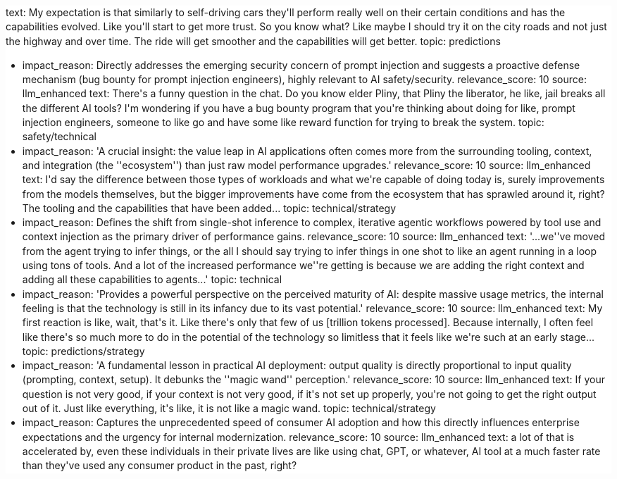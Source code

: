  text: My expectation is that similarly to self-driving cars they'll perform really
    well on their certain conditions and has the capabilities evolved. Like you'll
    start to get more trust. So you know what? Like maybe I should try it on the city
    roads and not just the highway and over time. The ride will get smoother and the
    capabilities will get better.
  topic: predictions
- impact_reason: Directly addresses the emerging security concern of prompt injection
    and suggests a proactive defense mechanism (bug bounty for prompt injection engineers),
    highly relevant to AI safety/security.
  relevance_score: 10
  source: llm_enhanced
  text: There's a funny question in the chat. Do you know elder Pliny, that Pliny
    the liberator, he like, jail breaks all the different AI tools? I'm wondering
    if you have a bug bounty program that you're thinking about doing for like, prompt
    injection engineers, someone to like go and have some like reward function for
    trying to break the system.
  topic: safety/technical
- impact_reason: 'A crucial insight: the value leap in AI applications often comes
    more from the surrounding tooling, context, and integration (the ''ecosystem'')
    than just raw model performance upgrades.'
  relevance_score: 10
  source: llm_enhanced
  text: I'd say the difference between those types of workloads and what we're capable
    of doing today is, surely improvements from the models themselves, but the bigger
    improvements have come from the ecosystem that has sprawled around it, right?
    The tooling and the capabilities that have been added...
  topic: technical/strategy
- impact_reason: Defines the shift from single-shot inference to complex, iterative
    agentic workflows powered by tool use and context injection as the primary driver
    of performance gains.
  relevance_score: 10
  source: llm_enhanced
  text: '...we''ve moved from the agent trying to infer things, or the all I should
    say trying to infer things in one shot to like an agent running in a loop using
    tons of tools. And a lot of the increased performance we''re getting is because
    we are adding the right context and adding all these capabilities to agents...'
  topic: technical
- impact_reason: 'Provides a powerful perspective on the perceived maturity of AI:
    despite massive usage metrics, the internal feeling is that the technology is
    still in its infancy due to its vast potential.'
  relevance_score: 10
  source: llm_enhanced
  text: My first reaction is like, wait, that's it. Like there's only that few of
    us [trillion tokens processed]. Because internally, I often feel like there's
    so much more to do in the potential of the technology so limitless that it feels
    like we're such at an early stage...
  topic: predictions/strategy
- impact_reason: 'A fundamental lesson in practical AI deployment: output quality
    is directly proportional to input quality (prompting, context, setup). It debunks
    the ''magic wand'' perception.'
  relevance_score: 10
  source: llm_enhanced
  text: If your question is not very good, if your context is not very good, if it's
    not set up properly, you're not going to get the right output out of it. Just
    like everything, it's like, it is not like a magic wand.
  topic: technical/strategy
- impact_reason: Captures the unprecedented speed of consumer AI adoption and how
    this directly influences enterprise expectations and the urgency for internal
    modernization.
  relevance_score: 10
  source: llm_enhanced
  text: a lot of that is accelerated by, even these individuals in their private lives
    are like using chat, GPT, or whatever, AI tool at a much faster rate than they've
    used any consumer product in the past, right?